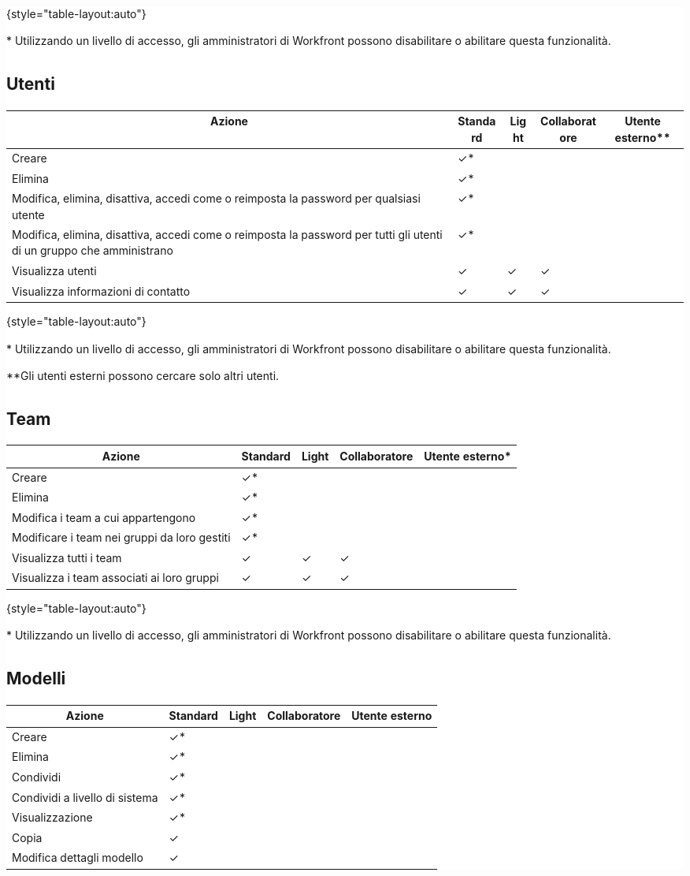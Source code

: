 {style="table-layout:auto"}

&#42; Utilizzando un livello di accesso, gli amministratori di Workfront possono disabilitare o abilitare questa funzionalità.

## Utenti

| Azione | Standard | Light | Collaboratore | Utente esterno** |
|----------------------------------------------------------------------------------------------------|----------|--------|-------------|-----------------|
| Creare | ✓* |   |   |   |
| Elimina | ✓* |   |   |   |
| Modifica, elimina, disattiva, accedi come o reimposta la password per qualsiasi utente | ✓* |   |   |   |
| Modifica, elimina, disattiva, accedi come o reimposta la password per tutti gli utenti di un gruppo che amministrano | ✓* |   |   |   |
| Visualizza utenti | ✓ | ✓ | ✓ |   |
| Visualizza informazioni di contatto | ✓ | ✓ | ✓ |   |

{style="table-layout:auto"}

&#42; Utilizzando un livello di accesso, gli amministratori di Workfront possono disabilitare o abilitare questa funzionalità.

&#42;&#42;Gli utenti esterni possono cercare solo altri utenti.

## Team

| Azione | Standard | Light | Collaboratore | Utente esterno* |
|-----------------------------------------|-----------|------------|-------------|------------------|
| Creare | ✓* |   |   |   |
| Elimina | ✓* |   |   |   |
| Modifica i team a cui appartengono | ✓* |   |   |   |
| Modificare i team nei gruppi da loro gestiti | ✓* |   |   |   |
| Visualizza tutti i team | ✓ | ✓ | ✓ |   |
| Visualizza i team associati ai loro gruppi | ✓ | ✓ | ✓ |   |

{style="table-layout:auto"}

&#42; Utilizzando un livello di accesso, gli amministratori di Workfront possono disabilitare o abilitare questa funzionalità.

## Modelli

| Azione | Standard | Light | Collaboratore | Utente esterno |
|-----------------------|----------|--------|-------------|---------------|
| Creare | ✓&#42; |   |   |   |
| Elimina | ✓&#42; |   |   |   |
| Condividi | ✓&#42; |   |   |   |
| Condividi a livello di sistema | ✓&#42; |   |   |   |
| Visualizzazione | ✓&#42; |   |   |   |
| Copia | ✓ |   |   |   |
| Modifica dettagli modello | ✓ |   |   |   |
